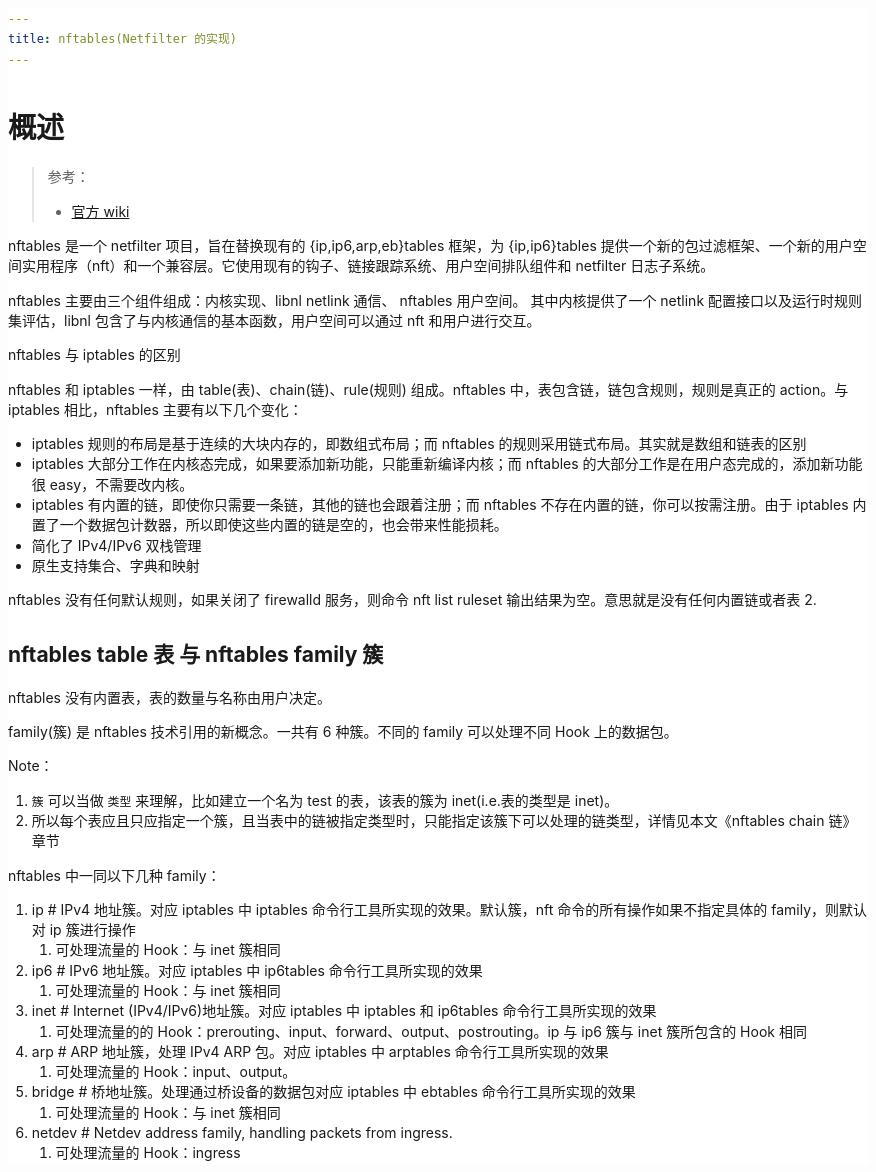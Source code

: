 ```yaml
---
title: nftables(Netfilter 的实现)
---
```


# 概述

> 参考：
>
> - [官方 wiki](https://wiki.nftables.org/wiki-nftables/index.php/Main_Page)

nftables 是一个 netfilter 项目，旨在替换现有的 {ip,ip6,arp,eb}tables 框架，为 {ip,ip6}tables 提供一个新的包过滤框架、一个新的用户空间实用程序（nft）和一个兼容层。它使用现有的钩子、链接跟踪系统、用户空间排队组件和 netfilter 日志子系统。

nftables 主要由三个组件组成：内核实现、libnl netlink 通信、 nftables 用户空间。 其中内核提供了一个 netlink 配置接口以及运行时规则集评估，libnl 包含了与内核通信的基本函数，用户空间可以通过 nft 和用户进行交互。

nftables 与 iptables 的区别

nftables 和 iptables 一样，由 table(表)、chain(链)、rule(规则) 组成。nftables 中，表包含链，链包含规则，规则是真正的 action。与 iptables 相比，nftables 主要有以下几个变化：

- iptables 规则的布局是基于连续的大块内存的，即数组式布局；而 nftables 的规则采用链式布局。其实就是数组和链表的区别
- iptables 大部分工作在内核态完成，如果要添加新功能，只能重新编译内核；而 nftables 的大部分工作是在用户态完成的，添加新功能很 easy，不需要改内核。
- iptables 有内置的链，即使你只需要一条链，其他的链也会跟着注册；而 nftables 不存在内置的链，你可以按需注册。由于 iptables 内置了一个数据包计数器，所以即使这些内置的链是空的，也会带来性能损耗。
- 简化了 IPv4/IPv6 双栈管理
- 原生支持集合、字典和映射

nftables 没有任何默认规则，如果关闭了 firewalld 服务，则命令 nft list ruleset 输出结果为空。意思就是没有任何内置链或者表 2.

## nftables table 表 与 nftables family 簇

nftables 没有内置表，表的数量与名称由用户决定。

family(簇) 是 nftables 技术引用的新概念。一共有 6 种簇。不同的 family 可以处理不同 Hook 上的数据包。

Note：

1. `簇` 可以当做 `类型` 来理解，比如建立一个名为 test 的表，该表的簇为 inet(i.e.表的类型是 inet)。
2. 所以每个表应且只应指定一个簇，且当表中的链被指定类型时，只能指定该簇下可以处理的链类型，详情见本文《nftables chain 链》章节

nftables 中一同以下几种 family：

1. ip # IPv4 地址簇。对应 iptables 中 iptables 命令行工具所实现的效果。默认簇，nft 命令的所有操作如果不指定具体的 family，则默认对 ip 簇进行操作
   1. 可处理流量的 Hook：与 inet 簇相同
2. ip6 # IPv6 地址簇。对应 iptables 中 ip6tables 命令行工具所实现的效果
   1. 可处理流量的 Hook：与 inet 簇相同
3. inet # Internet (IPv4/IPv6)地址簇。对应 iptables 中 iptables 和 ip6tables 命令行工具所实现的效果
   1. 可处理流量的的 Hook：prerouting、input、forward、output、postrouting。ip 与 ip6 簇与 inet 簇所包含的 Hook 相同
4. arp # ARP 地址簇，处理 IPv4 ARP 包。对应 iptables 中 arptables 命令行工具所实现的效果
   1. 可处理流量的 Hook：input、output。
5. bridge # 桥地址簇。处理通过桥设备的数据包对应 iptables 中 ebtables 命令行工具所实现的效果
   1. 可处理流量的 Hook：与 inet 簇相同
6. netdev # Netdev address family, handling packets from ingress.
   1. 可处理流量的 Hook：ingress
